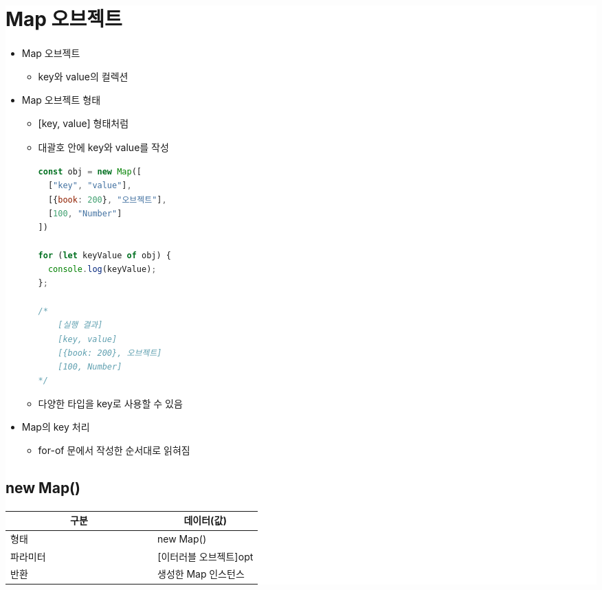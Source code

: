 # Map 오브젝트

- Map 오브젝트

  - key와 value의 컬렉션

- Map 오브젝트 형태

  - [key, value] 형태처럼

  - 대괄호 안에 key와 value를 작성

    ```js
    const obj = new Map([
      ["key", "value"],
      [{book: 200}, "오브젝트"],
      [100, "Number"]
    ])
    
    for (let keyValue of obj) {
      console.log(keyValue);
    };
    
    /*
    	[실행 결과]
    	[key, value]
    	[{book: 200}, 오브젝트]
    	[100, Number]
    */
    ```

  - 다양한 타입을 key로 사용할 수 있음

- Map의 key 처리

  - for-of 문에서 작성한 순서대로 읽혀짐



## new Map()

<table>
    <thead>
        <th>구분</th>
        <th>데이터(값)</th>
    </thead>
    <tbody>
      <tr>
        <td style="width:200px;">형태</td>
        <td>new Map()</td>
      </tr>
      <tr>
        <td>파라미터</td>
        <td>[이터러블 오브젝트]opt</td>
      </tr>
      <tr>
        <td>반환</td>
        <td>생성한 Map 인스턴스</td>
      </tr>
    </tbody>
</table>
